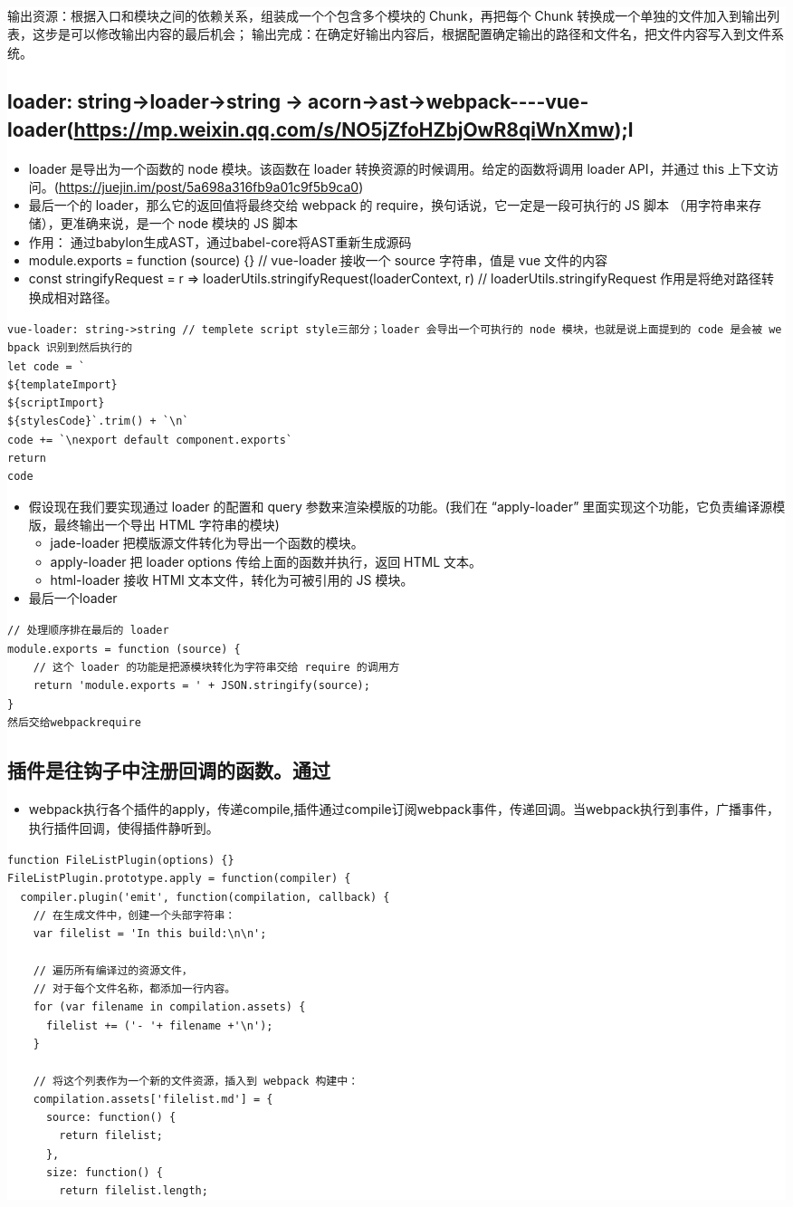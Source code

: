   输出资源：根据入口和模块之间的依赖关系，组装成一个个包含多个模块的 Chunk，再把每个 Chunk 转换成一个单独的文件加入到输出列表，这步是可以修改输出内容的最后机会；
  输出完成：在确定好输出内容后，根据配置确定输出的路径和文件名，把文件内容写入到文件系统。



## loader: string->loader->string -> acorn->ast->webpack----vue-loader(https://mp.weixin.qq.com/s/NO5jZfoHZbjOwR8qiWnXmw);l
+ loader 是导出为一个函数的 node 模块。该函数在 loader 转换资源的时候调用。给定的函数将调用 loader API，并通过 this 上下文访问。(https://juejin.im/post/5a698a316fb9a01c9f5b9ca0)
+ 最后一个的 loader，那么它的返回值将最终交给 webpack 的 require，换句话说，它一定是一段可执行的 JS 脚本 （用字符串来存储），更准确来说，是一个 node 模块的 JS 脚本
+ 作用： 通过babylon生成AST，通过babel-core将AST重新生成源码
+ module.exports = function (source) {} // vue-loader 接收一个 source 字符串，值是 vue 文件的内容
+ const stringifyRequest = r => loaderUtils.stringifyRequest(loaderContext, r) // loaderUtils.stringifyRequest 作用是将绝对路径转换成相对路径。
```
vue-loader: string->string // templete script style三部分；loader 会导出一个可执行的 node 模块，也就是说上面提到的 code 是会被 webpack 识别到然后执行的
let code = `
${templateImport}
${scriptImport}
${stylesCode}`.trim() + `\n`
code += `\nexport default component.exports`
return 
code
```
+ 假设现在我们要实现通过 loader 的配置和 query 参数来渲染模版的功能。(我们在 “apply-loader” 里面实现这个功能，它负责编译源模版，最终输出一个导出 HTML 字符串的模块)
  + jade-loader 把模版源文件转化为导出一个函数的模块。
  + apply-loader 把 loader options 传给上面的函数并执行，返回 HTML 文本。
  + html-loader 接收 HTMl 文本文件，转化为可被引用的 JS 模块。
+ 最后一个loader
```
// 处理顺序排在最后的 loader
module.exports = function (source) {
    // 这个 loader 的功能是把源模块转化为字符串交给 require 的调用方
    return 'module.exports = ' + JSON.stringify(source);
}
然后交给webpackrequire
```

## 插件是往钩子中注册回调的函数。通过
+ webpack执行各个插件的apply，传递compile,插件通过compile订阅webpack事件，传递回调。当webpack执行到事件，广播事件，执行插件回调，使得插件静听到。
```
function FileListPlugin(options) {}
FileListPlugin.prototype.apply = function(compiler) {
  compiler.plugin('emit', function(compilation, callback) {
    // 在生成文件中，创建一个头部字符串：
    var filelist = 'In this build:\n\n';

    // 遍历所有编译过的资源文件，
    // 对于每个文件名称，都添加一行内容。
    for (var filename in compilation.assets) {
      filelist += ('- '+ filename +'\n');
    }

    // 将这个列表作为一个新的文件资源，插入到 webpack 构建中：
    compilation.assets['filelist.md'] = {
      source: function() {
        return filelist;
      },
      size: function() {
        return filelist.length;
```